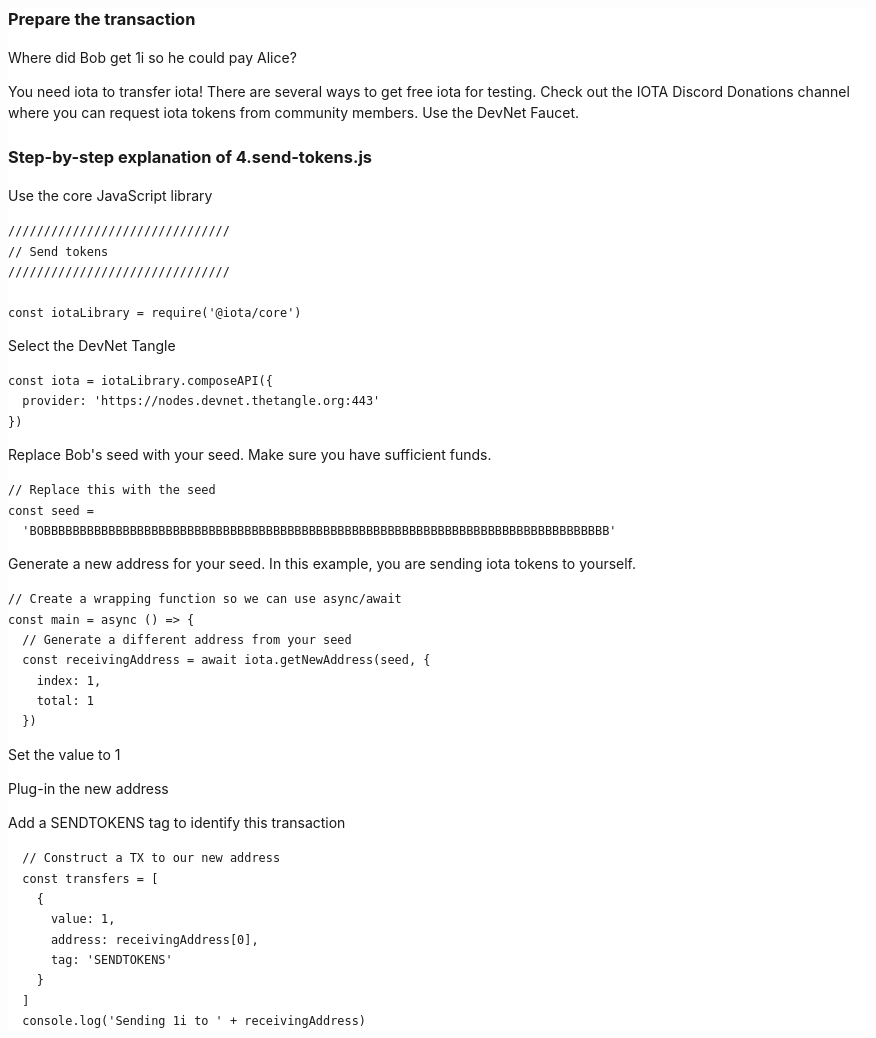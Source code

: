 ### Prepare the transaction

Where did Bob get 1i so he could pay Alice?

You need iota to transfer iota!  There are several ways to get free iota for testing.  Check out the IOTA Discord Donations channel where you can request iota tokens from community members.  Use the DevNet Faucet.


### Step-by-step explanation of 4.send-tokens.js

Use the core JavaScript library

```
///////////////////////////////
// Send tokens
///////////////////////////////

const iotaLibrary = require('@iota/core')
```
Select the DevNet Tangle

```
const iota = iotaLibrary.composeAPI({
  provider: 'https://nodes.devnet.thetangle.org:443'
})
```

Replace Bob's seed with your seed.  Make sure you have sufficient funds.

```
// Replace this with the seed
const seed =
  'BOBBBBBBBBBBBBBBBBBBBBBBBBBBBBBBBBBBBBBBBBBBBBBBBBBBBBBBBBBBBBBBBBBBBBBBBBBBBBBBB'

```

Generate a new address for your seed.  In this example, you are sending iota tokens to yourself.

```
// Create a wrapping function so we can use async/await
const main = async () => {
  // Generate a different address from your seed
  const receivingAddress = await iota.getNewAddress(seed, {
    index: 1,
    total: 1
  })
```

Set the value to 1

Plug-in the new address

Add a SENDTOKENS tag to identify this transaction

```
  // Construct a TX to our new address
  const transfers = [
    {
      value: 1,
      address: receivingAddress[0],
      tag: 'SENDTOKENS'
    }
  ]
  console.log('Sending 1i to ' + receivingAddress)
```
